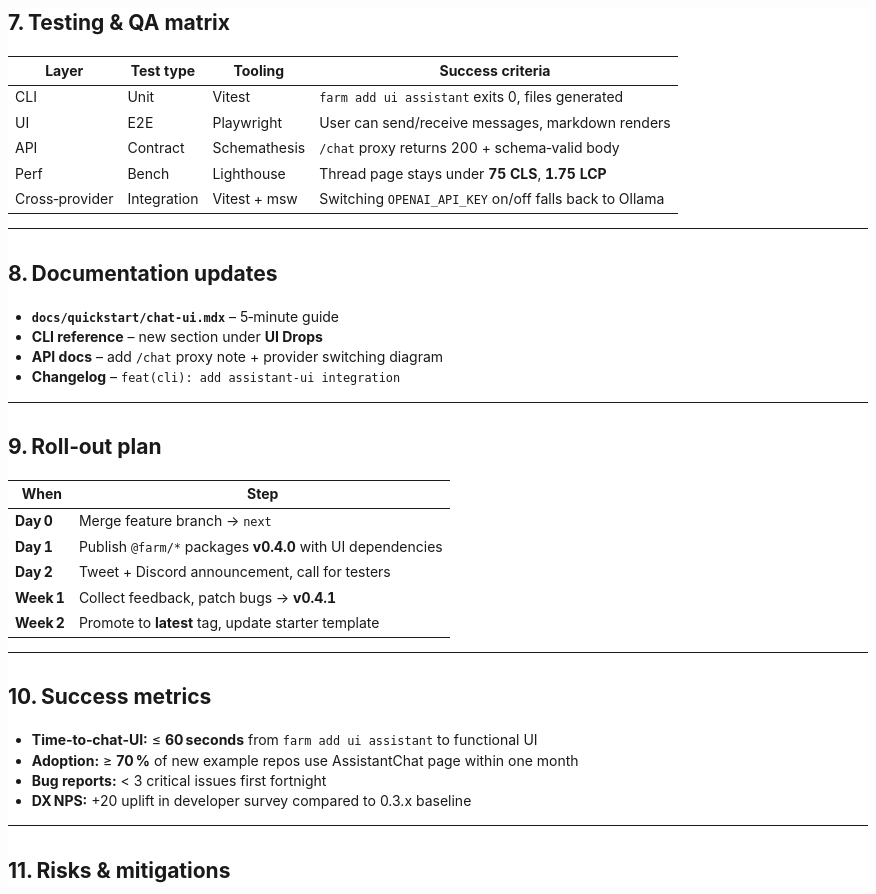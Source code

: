 
## 7. Testing & QA matrix

| Layer          | Test type   | Tooling      | Success criteria                                       |
| -------------- | ----------- | ------------ | ------------------------------------------------------ |
| CLI            | Unit        | Vitest       | `farm add ui assistant` exits 0, files generated       |
| UI             | E2E         | Playwright   | User can send/receive messages, markdown renders       |
| API            | Contract    | Schemathesis | `/chat` proxy returns 200 + schema‑valid body          |
| Perf           | Bench       | Lighthouse   | Thread page stays under **75 CLS**, **1.75 LCP**       |
| Cross‑provider | Integration | Vitest + msw | Switching `OPENAI_API_KEY` on/off falls back to Ollama |

---

## 8. Documentation updates

- **`docs/quickstart/chat-ui.mdx`** – 5‑minute guide
- **CLI reference** – new section under **UI Drops**
- **API docs** – add `/chat` proxy note + provider switching diagram
- **Changelog** – `feat(cli): add assistant‑ui integration`

---

## 9. Roll‑out plan

|  When      |  Step                                                      |
| ---------- | ---------------------------------------------------------- |
| **Day 0**  | Merge feature branch → `next`                              |
| **Day 1**  | Publish `@farm/*` packages **v0.4.0** with UI dependencies |
| **Day 2**  | Tweet + Discord announcement, call for testers             |
| **Week 1** | Collect feedback, patch bugs → **v0.4.1**                  |
| **Week 2** | Promote to **latest** tag, update starter template         |

---

## 10. Success metrics

- **Time‑to‑chat‑UI:** ≤ **60 seconds** from `farm add ui assistant` to functional UI
- **Adoption:** ≥ **70 %** of new example repos use AssistantChat page within one month
- **Bug reports:** < 3 critical issues first fortnight
- **DX NPS:** +20 uplift in developer survey compared to 0.3.x baseline

---

## 11. Risks & mitigations
